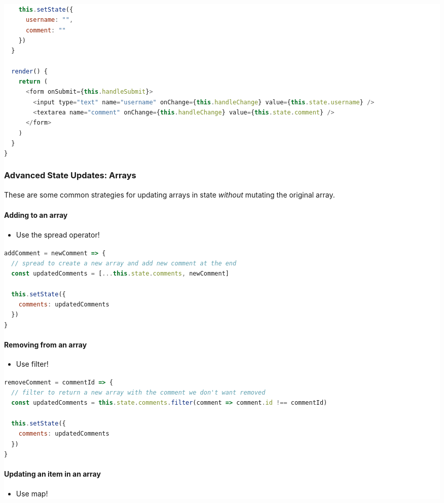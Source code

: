 ```js
    this.setState({
      username: "",
      comment: ""
    })
  }

  render() {
    return (
      <form onSubmit={this.handleSubmit}>
        <input type="text" name="username" onChange={this.handleChange} value={this.state.username} />
        <textarea name="comment" onChange={this.handleChange} value={this.state.comment} />
      </form>
    )
  }
}
```


### Advanced State Updates: Arrays
These are some common strategies for updating arrays in state *without* mutating the original array.

#### Adding to an array
- Use the spread operator!

```js
addComment = newComment => {
  // spread to create a new array and add new comment at the end
  const updatedComments = [...this.state.comments, newComment] 

  this.setState({ 
    comments: updatedComments
  })
}
```

#### Removing from an array
- Use filter!

```js
removeComment = commentId => {
  // filter to return a new array with the comment we don't want removed
  const updatedComments = this.state.comments.filter(comment => comment.id !== commentId) 

  this.setState({ 
    comments: updatedComments
  })
}
```

#### Updating an item in an array
- Use map!
